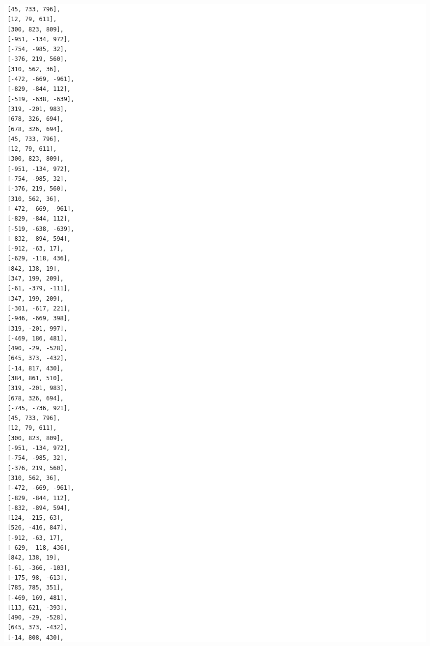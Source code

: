      [45, 733, 796],
     [12, 79, 611],
     [300, 823, 809],
     [-951, -134, 972],
     [-754, -985, 32],
     [-376, 219, 560],
     [310, 562, 36],
     [-472, -669, -961],
     [-829, -844, 112],
     [-519, -638, -639],
     [319, -201, 983],
     [678, 326, 694],
     [678, 326, 694],
     [45, 733, 796],
     [12, 79, 611],
     [300, 823, 809],
     [-951, -134, 972],
     [-754, -985, 32],
     [-376, 219, 560],
     [310, 562, 36],
     [-472, -669, -961],
     [-829, -844, 112],
     [-519, -638, -639],
     [-832, -894, 594],
     [-912, -63, 17],
     [-629, -118, 436],
     [842, 138, 19],
     [347, 199, 209],
     [-61, -379, -111],
     [347, 199, 209],
     [-301, -617, 221],
     [-946, -669, 398],
     [319, -201, 997],
     [-469, 186, 481],
     [490, -29, -528],
     [645, 373, -432],
     [-14, 817, 430],
     [384, 861, 510],
     [319, -201, 983],
     [678, 326, 694],
     [-745, -736, 921],
     [45, 733, 796],
     [12, 79, 611],
     [300, 823, 809],
     [-951, -134, 972],
     [-754, -985, 32],
     [-376, 219, 560],
     [310, 562, 36],
     [-472, -669, -961],
     [-829, -844, 112],
     [-832, -894, 594],
     [124, -215, 63],
     [526, -416, 847],
     [-912, -63, 17],
     [-629, -118, 436],
     [842, 138, 19],
     [-61, -366, -103],
     [-175, 98, -613],
     [785, 785, 351],
     [-469, 169, 481],
     [113, 621, -393],
     [490, -29, -528],
     [645, 373, -432],
     [-14, 808, 430],